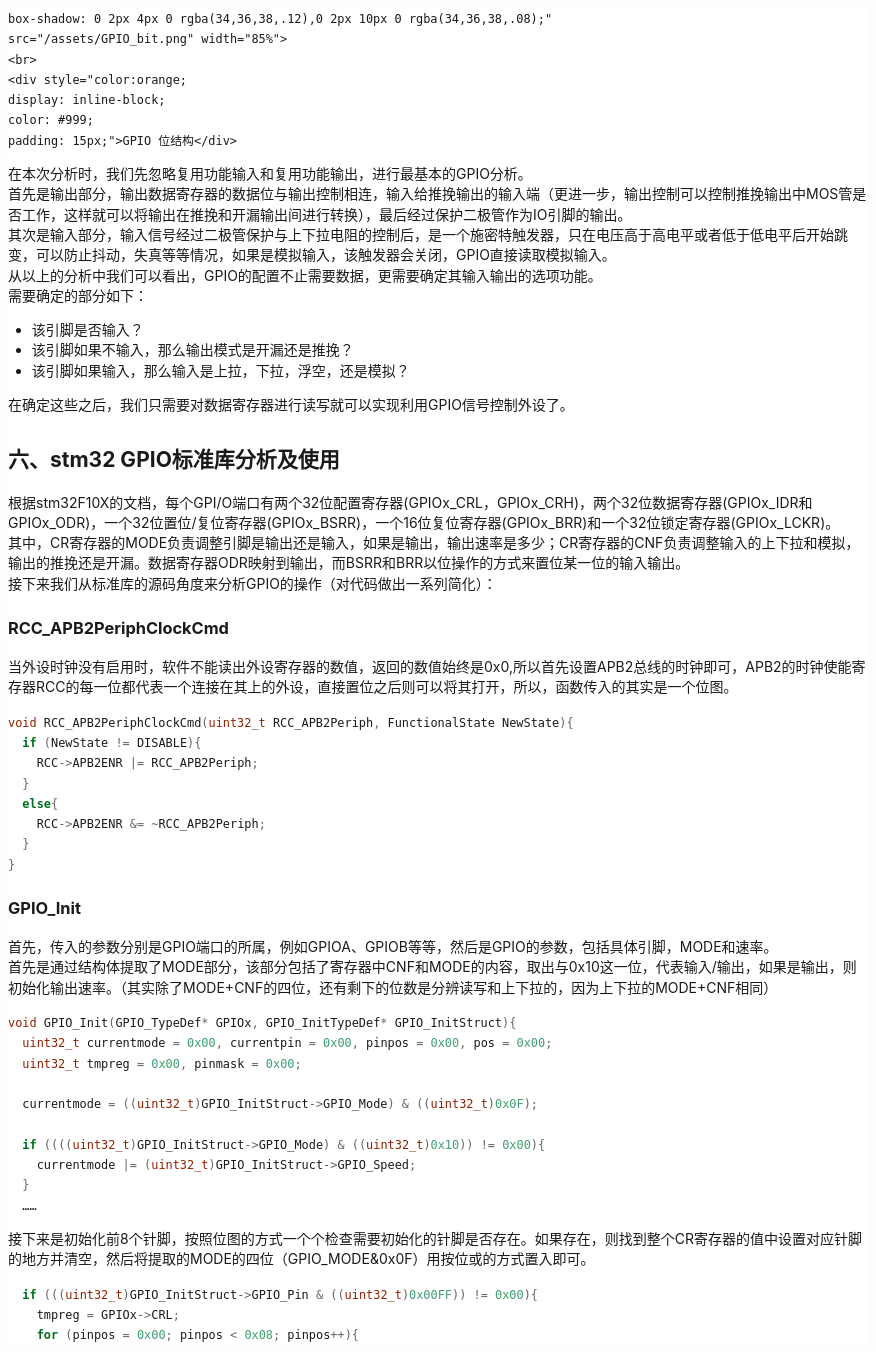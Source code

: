     box-shadow: 0 2px 4px 0 rgba(34,36,38,.12),0 2px 10px 0 rgba(34,36,38,.08);" 
    src="/assets/GPIO_bit.png" width="85%">
    <br>
    <div style="color:orange;
    display: inline-block;
    color: #999;
    padding: 15px;">GPIO 位结构</div>
</center>

在本次分析时，我们先忽略复用功能输入和复用功能输出，进行最基本的GPIO分析。  
首先是输出部分，输出数据寄存器的数据位与输出控制相连，输入给推挽输出的输入端（更进一步，输出控制可以控制推挽输出中MOS管是否工作，这样就可以将输出在推挽和开漏输出间进行转换），最后经过保护二极管作为IO引脚的输出。  
其次是输入部分，输入信号经过二极管保护与上下拉电阻的控制后，是一个施密特触发器，只在电压高于高电平或者低于低电平后开始跳变，可以防止抖动，失真等等情况，如果是模拟输入，该触发器会关闭，GPIO直接读取模拟输入。  
从以上的分析中我们可以看出，GPIO的配置不止需要数据，更需要确定其输入输出的选项功能。  
需要确定的部分如下：  
* 该引脚是否输入？
* 该引脚如果不输入，那么输出模式是开漏还是推挽？
* 该引脚如果输入，那么输入是上拉，下拉，浮空，还是模拟？  

在确定这些之后，我们只需要对数据寄存器进行读写就可以实现利用GPIO信号控制外设了。  

## 六、stm32 GPIO标准库分析及使用
根据stm32F10X的文档，每个GPI/O端口有两个32位配置寄存器(GPIOx_CRL，GPIOx_CRH)，两个32位数据寄存器(GPIOx_IDR和GPIOx_ODR)，一个32位置位/复位寄存器(GPIOx_BSRR)，一个16位复位寄存器(GPIOx_BRR)和一个32位锁定寄存器(GPIOx_LCKR)。  
其中，CR寄存器的MODE负责调整引脚是输出还是输入，如果是输出，输出速率是多少；CR寄存器的CNF负责调整输入的上下拉和模拟，输出的推挽还是开漏。数据寄存器ODR映射到输出，而BSRR和BRR以位操作的方式来置位某一位的输入输出。  
接下来我们从标准库的源码角度来分析GPIO的操作（对代码做出一系列简化）：  
### RCC_APB2PeriphClockCmd
当外设时钟没有启用时，软件不能读出外设寄存器的数值，返回的数值始终是0x0,所以首先设置APB2总线的时钟即可，APB2的时钟使能寄存器RCC的每一位都代表一个连接在其上的外设，直接置位之后则可以将其打开，所以，函数传入的其实是一个位图。  
```c
void RCC_APB2PeriphClockCmd(uint32_t RCC_APB2Periph, FunctionalState NewState){
  if (NewState != DISABLE){
    RCC->APB2ENR |= RCC_APB2Periph;
  }
  else{
    RCC->APB2ENR &= ~RCC_APB2Periph;
  }
}
```

### GPIO_Init
首先，传入的参数分别是GPIO端口的所属，例如GPIOA、GPIOB等等，然后是GPIO的参数，包括具体引脚，MODE和速率。  
首先是通过结构体提取了MODE部分，该部分包括了寄存器中CNF和MODE的内容，取出与0x10这一位，代表输入/输出，如果是输出，则初始化输出速率。（其实除了MODE+CNF的四位，还有剩下的位数是分辨读写和上下拉的，因为上下拉的MODE+CNF相同）  
```c
void GPIO_Init(GPIO_TypeDef* GPIOx, GPIO_InitTypeDef* GPIO_InitStruct){
  uint32_t currentmode = 0x00, currentpin = 0x00, pinpos = 0x00, pos = 0x00;
  uint32_t tmpreg = 0x00, pinmask = 0x00;

  currentmode = ((uint32_t)GPIO_InitStruct->GPIO_Mode) & ((uint32_t)0x0F);

  if ((((uint32_t)GPIO_InitStruct->GPIO_Mode) & ((uint32_t)0x10)) != 0x00){ 
    currentmode |= (uint32_t)GPIO_InitStruct->GPIO_Speed;
  }
  ……
```
接下来是初始化前8个针脚，按照位图的方式一个个检查需要初始化的针脚是否存在。如果存在，则找到整个CR寄存器的值中设置对应针脚的地方并清空，然后将提取的MODE的四位（GPIO_MODE&0x0F）用按位或的方式置入即可。  
```c  
  if (((uint32_t)GPIO_InitStruct->GPIO_Pin & ((uint32_t)0x00FF)) != 0x00){
    tmpreg = GPIOx->CRL;
    for (pinpos = 0x00; pinpos < 0x08; pinpos++){
```